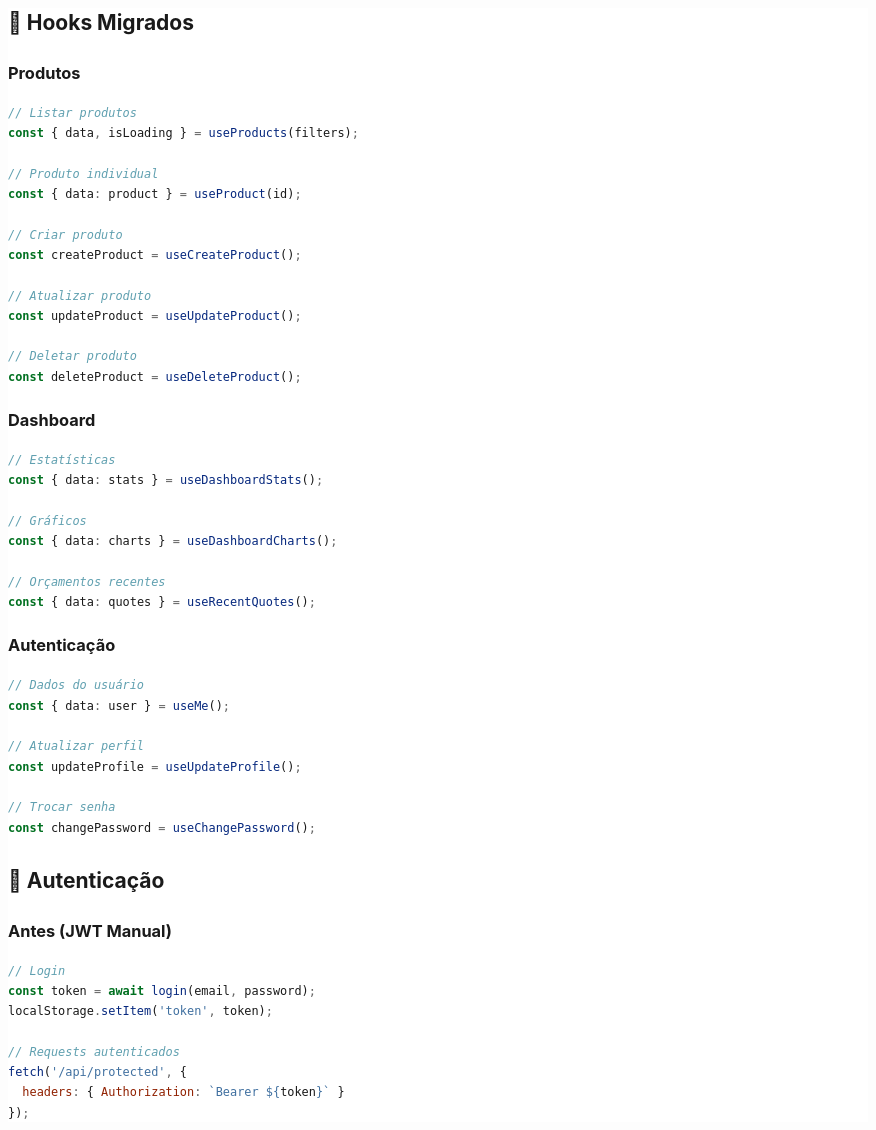 ## 🎯 Hooks Migrados

### Produtos
```typescript
// Listar produtos
const { data, isLoading } = useProducts(filters);

// Produto individual
const { data: product } = useProduct(id);

// Criar produto
const createProduct = useCreateProduct();

// Atualizar produto
const updateProduct = useUpdateProduct();

// Deletar produto
const deleteProduct = useDeleteProduct();
```

### Dashboard
```typescript
// Estatísticas
const { data: stats } = useDashboardStats();

// Gráficos
const { data: charts } = useDashboardCharts();

// Orçamentos recentes
const { data: quotes } = useRecentQuotes();
```

### Autenticação
```typescript
// Dados do usuário
const { data: user } = useMe();

// Atualizar perfil
const updateProfile = useUpdateProfile();

// Trocar senha
const changePassword = useChangePassword();
```

## 🔐 Autenticação

### Antes (JWT Manual)
```javascript
// Login
const token = await login(email, password);
localStorage.setItem('token', token);

// Requests autenticados
fetch('/api/protected', {
  headers: { Authorization: `Bearer ${token}` }
});
```
